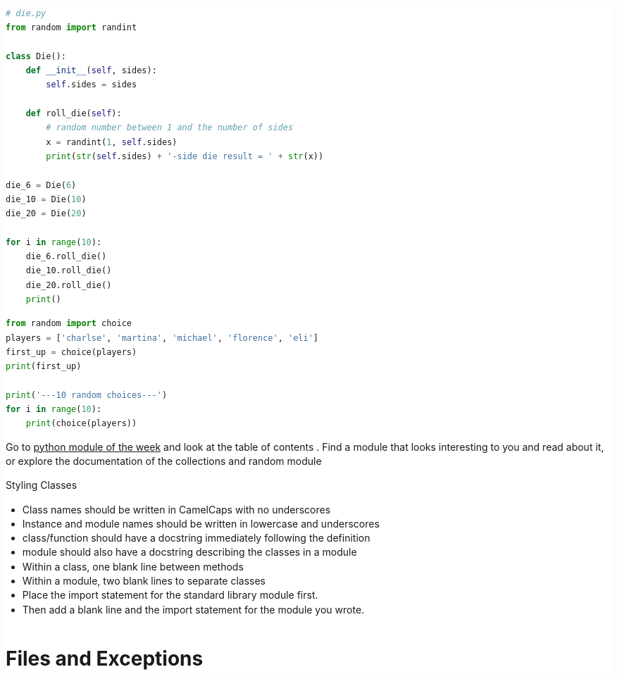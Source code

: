 
```python
# die.py
from random import randint

class Die():
    def __init__(self, sides):
        self.sides = sides

    def roll_die(self):
        # random number between 1 and the number of sides
        x = randint(1, self.sides)
        print(str(self.sides) + '-side die result = ' + str(x))

die_6 = Die(6)
die_10 = Die(10)
die_20 = Die(20)

for i in range(10):
    die_6.roll_die()
    die_10.roll_die()
    die_20.roll_die()
    print()
```


```python
from random import choice
players = ['charlse', 'martina', 'michael', 'florence', 'eli']
first_up = choice(players)
print(first_up)

print('---10 random choices---')
for i in range(10):
    print(choice(players))
```

Go to [python module of the week](http://pymotw.com/) and look at the table of contents . Find a module that looks interesting to you and read about it, or explore the documentation of the collections and random module

Styling Classes
- Class names should be written in CamelCaps with no underscores
- Instance and module names should be written in lowercase and underscores
- class/function should have a docstring immediately following the definition 
- module should also have a docstring describing the classes in a module 
- Within a class, one blank line between methods
- Within a module, two blank lines to separate classes
- Place the import statement for the standard library module first. 
- Then add a blank line and the import statement for the module you wrote. 

# Files and Exceptions

